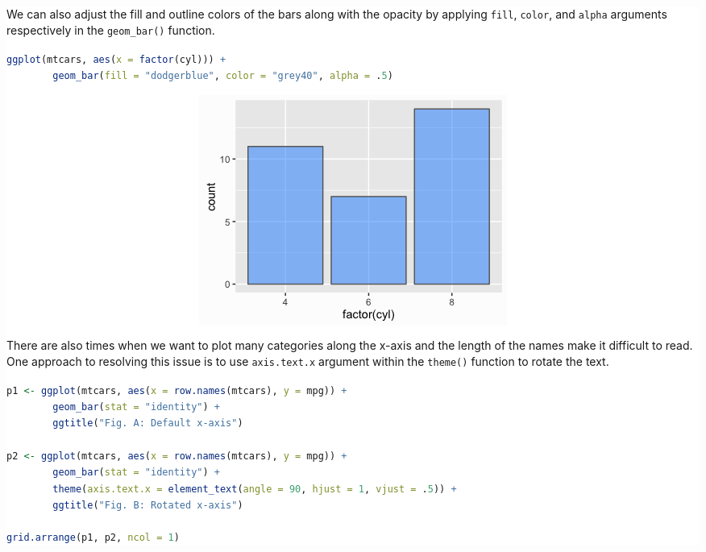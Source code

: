We can also adjust the fill and outline colors of the bars along with the opacity by applying `fill`, `color`, and `alpha` arguments respectively in the `geom_bar()` function.


```r
ggplot(mtcars, aes(x = factor(cyl))) +
        geom_bar(fill = "dodgerblue", color = "grey40", alpha = .5)
```

<img src="Barchart_files/figure-html/unnamed-chunk-8-1.png" style="display: block; margin: auto;" />

There are also times when we want to plot many categories along the x-axis and the length of the names make it difficult to read. One approach to resolving this issue is to use `axis.text.x` argument within the `theme()` function to rotate the text.


```r
p1 <- ggplot(mtcars, aes(x = row.names(mtcars), y = mpg)) +
        geom_bar(stat = "identity") +
        ggtitle("Fig. A: Default x-axis")

p2 <- ggplot(mtcars, aes(x = row.names(mtcars), y = mpg)) +
        geom_bar(stat = "identity") +
        theme(axis.text.x = element_text(angle = 90, hjust = 1, vjust = .5)) +
        ggtitle("Fig. B: Rotated x-axis")

grid.arrange(p1, p2, ncol = 1)
```
